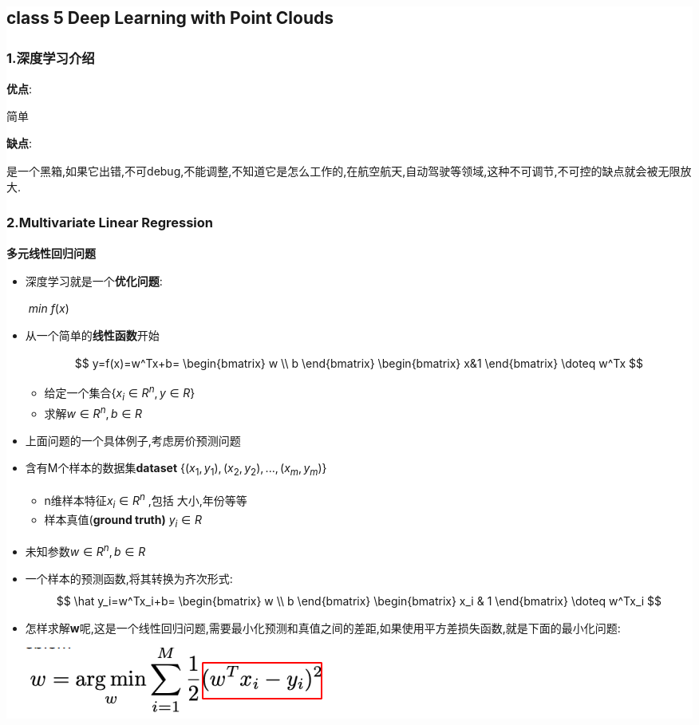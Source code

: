 

## class 5 Deep Learning with Point Clouds

### 1.深度学习介绍

**优点**:

简单

**缺点**:

是一个黑箱,如果它出错,不可debug,不能调整,不知道它是怎么工作的,在航空航天,自动驾驶等领域,这种不可调节,不可控的缺点就会被无限放大.

### 2.Multivariate Linear Regression 

**多元线性回归问题**

+ 深度学习就是一个**优化问题**:

  ​                        $min\ f(x)$
  
+ 从一个简单的**线性函数**开始

  $$
  y=f(x)=w^Tx+b=
  \begin{bmatrix} w \\ b \end{bmatrix}
  \begin{bmatrix} x&1 \end{bmatrix}
  \doteq w^Tx
  $$
  
  
  + 给定一个集合$\{x_i\in R^n,y\in R\}$
  + 求解$w\in R^n,b\in R$



+ 上面问题的一个具体例子,考虑房价预测问题
+ 含有M个样本的数据集**dataset**   $\{(x_1,y_1),(x_2,y_2),...,(x_m,y_m)\}$
  + n维样本特征$x_i\in R^n$  ,包括 大小,年份等等
  + 样本真值(**ground truth)**       $y_i\in R$

+ 未知参数$w\in R^n,b\in R$

+ 一个样本的预测函数,将其转换为齐次形式:
  $$
  \hat y_i=w^Tx_i+b=
  \begin{bmatrix} w \\ b \end{bmatrix}
  \begin{bmatrix} x_i & 1 \end{bmatrix}
  \doteq w^Tx_i
  $$

+ 怎样求解**w**呢,这是一个线性回归问题,需要最小化预测和真值之间的差距,如果使用平方差损失函数,就是下面的最小化问题:

  ![image-20210620161207498](深蓝学院-点云处理.assets/image-20210620161207498.png)
